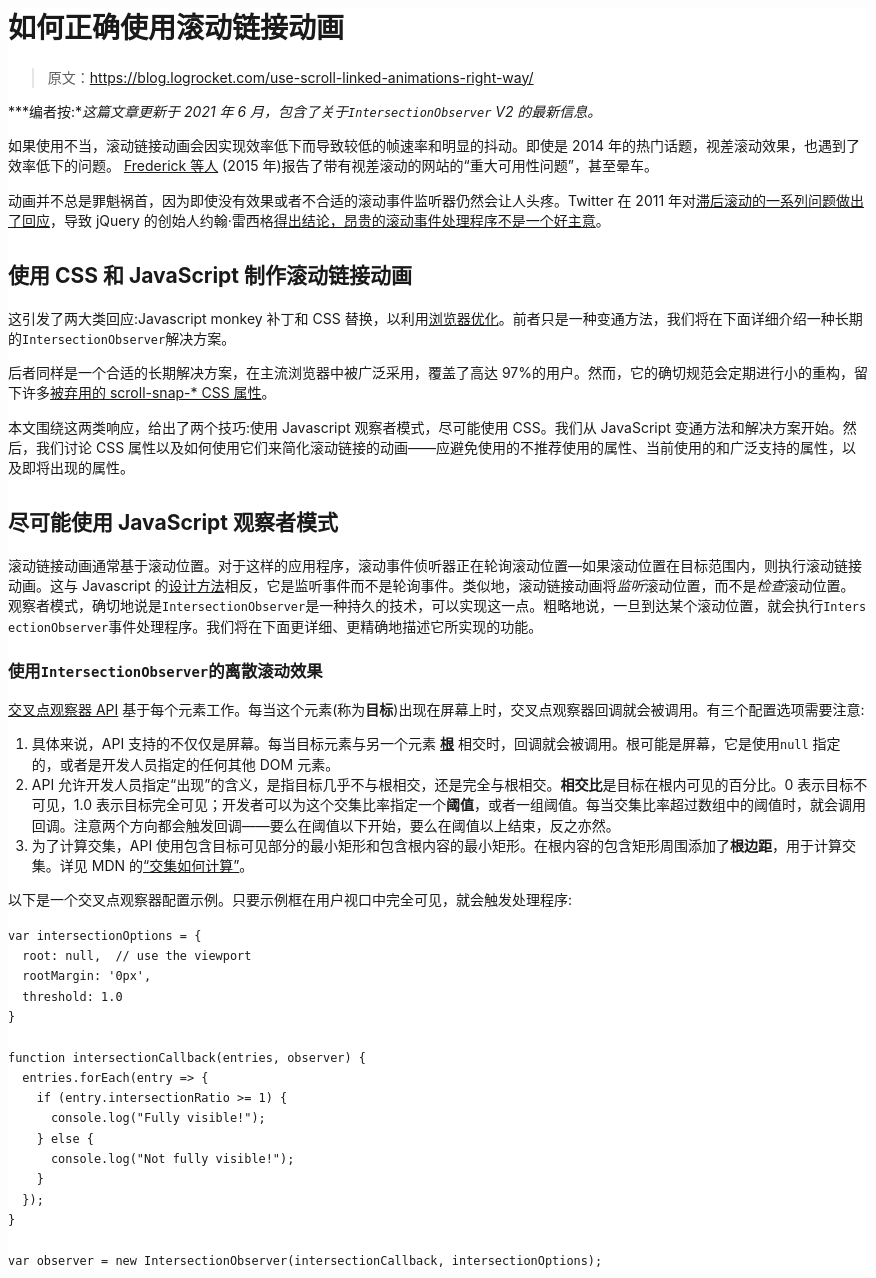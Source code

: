# 如何正确使用滚动链接动画

> 原文：<https://blog.logrocket.com/use-scroll-linked-animations-right-way/>

***编者按:**这篇文章更新于 2021 年 6 月，包含了关于`IntersectionObserver` V2 的最新信息。*

如果使用不当，滚动链接动画会因实现效率低下而导致较低的帧速率和明显的抖动。即使是 2014 年的热门话题，视差滚动效果，也遇到了效率低下的问题。 [Frederick 等人](http://uxpajournal.org/the-effects-of-parallax-scrolling-on-user-experience-in-web-design/) (2015 年)报告了带有视差滚动的网站的“重大可用性问题”，甚至晕车。

动画并不总是罪魁祸首，因为即使没有效果或者不合适的滚动事件监听器仍然会让人头疼。Twitter 在 2011 年对[滞后滚动的一系列问题做出了回应](https://twitter.com/twittersupport/status/25683274323992577?lang=en)，导致 jQuery 的创始人约翰·雷西格[得出结论，昂贵的滚动事件处理程序不是一个好主意](https://johnresig.com/blog/learning-from-twitter/)。

## 使用 CSS 和 JavaScript 制作滚动链接动画

这引发了两大类回应:Javascript monkey 补丁和 CSS 替换，以利用[浏览器优化](https://staktrace.com/spout/entry.php?id=834)。前者只是一种变通方法，我们将在下面详细介绍一种长期的`IntersectionObserver`解决方案。

后者同样是一个合适的长期解决方案，在主流浏览器中被广泛采用，覆盖了高达 97%的用户。然而，它的确切规范会定期进行小的重构，留下许多[被弃用的 scroll-snap-* CSS 属性](https://developer.mozilla.org/en-US/docs/Web/CSS/CSS_Scroll_Snap)。

本文围绕这两类响应，给出了两个技巧:使用 Javascript 观察者模式，尽可能使用 CSS。我们从 JavaScript 变通方法和解决方案开始。然后，我们讨论 CSS 属性以及如何使用它们来简化滚动链接的动画——应避免使用的不推荐使用的属性、当前使用的和广泛支持的属性，以及即将出现的属性。

## 尽可能使用 JavaScript 观察者模式

滚动链接动画通常基于滚动位置。对于这样的应用程序，滚动事件侦听器正在轮询滚动位置—如果滚动位置在目标范围内，则执行滚动链接动画。这与 Javascript 的[设计方法](https://developer.mozilla.org/en-US/docs/Web/API/EventListener)相反，它是监听事件而不是轮询事件。类似地，滚动链接动画将*监听*滚动位置，而不是*检查*滚动位置。观察者模式，确切地说是`IntersectionObserver`是一种持久的技术，可以实现这一点。粗略地说，一旦到达某个滚动位置，就会执行`IntersectionObserver`事件处理程序。我们将在下面更详细、更精确地描述它所实现的功能。

### 使用`IntersectionObserver`的离散滚动效果

[交叉点观察器 API](https://developer.mozilla.org/en-US/docs/Web/API/Intersection_Observer_API) 基于每个元素工作。每当这个元素(称为**目标**)出现在屏幕上时，交叉点观察器回调就会被调用。有三个配置选项需要注意:

1.  具体来说，API 支持的不仅仅是屏幕。每当目标元素与另一个元素 [**根**](https://developer.mozilla.org/en-US/docs/Web/API/Intersection_Observer_API#Intersection_observer_concepts_and_usage) 相交时，回调就会被调用。根可能是屏幕，它是使用`null` 指定的，或者是开发人员指定的任何其他 DOM 元素。
2.  API 允许开发人员指定“出现”的含义，是指目标几乎不与根相交，还是完全与根相交。**相交比**是目标在根内可见的百分比。0 表示目标不可见，1.0 表示目标完全可见；开发者可以为这个交集比率指定一个**阈值**，或者一组阈值。每当交集比率超过数组中的阈值时，就会调用回调。注意两个方向都会触发回调——要么在阈值以下开始，要么在阈值以上结束，反之亦然。
3.  为了计算交集，API 使用包含目标可见部分的最小矩形和包含根内容的最小矩形。在根内容的包含矩形周围添加了**根边距**，用于计算交集。详见 MDN 的[“交集如何计算”](https://developer.mozilla.org/en-US/docs/Web/API/Intersection_Observer_API#How_intersection_is_calculated)。

以下是一个交叉点观察器配置示例。只要示例框在用户视口中完全可见，就会触发处理程序:

```
var intersectionOptions = {
  root: null,  // use the viewport
  rootMargin: '0px',
  threshold: 1.0
}

function intersectionCallback(entries, observer) {
  entries.forEach(entry => {
    if (entry.intersectionRatio >= 1) {
      console.log("Fully visible!");
    } else {
      console.log("Not fully visible!");
    }
  });
}

var observer = new IntersectionObserver(intersectionCallback, intersectionOptions);

```